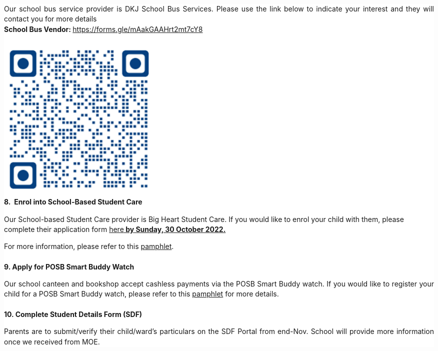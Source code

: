 <p style="text-align:justify">Our school bus service provider is DKJ School Bus Services. Please use the link below to indicate your interest and they will contact you for more details
<br>
<b>School Bus Vendor: </b><a href="https://forms.gle/mAakGAAHrt2mt7cY8">https://forms.gle/mAakGAAHrt2mt7cY8</a>
<br><br>
<img style="width:35%" src="/images/School bus services QR code.png">
<br>
<b>8.  Enrol into School-Based Student Care</b>

Our School-based Student Care provider is Big Heart Student Care. If you would like to enrol your child with them, please complete their application form <a href="https://bigheartstudentcare.com/interest/">here</a><b><u> by Sunday, 30 October 2022.</u></b>

For more information, please refer to this <a href="/files/Big Heart.pdf">pamphlet</a>.
<br><br>
<b>9. Apply for POSB Smart Buddy Watch</b>

<p style="text-align:justify">Our school canteen and bookshop accept cashless payments via the POSB Smart Buddy watch. If you would like to register your child for a POSB Smart Buddy watch, please refer to this <a href="/files/Smart Buddy.pdf">pamphlet</a> for more details.
<br><br>
<b>10. Complete Student Details Form (SDF)</b>

<p style="text-align:justify">Parents are to submit/verify their child/ward’s particulars on the SDF Portal from end-Nov. School will provide more information once we received from MOE.
